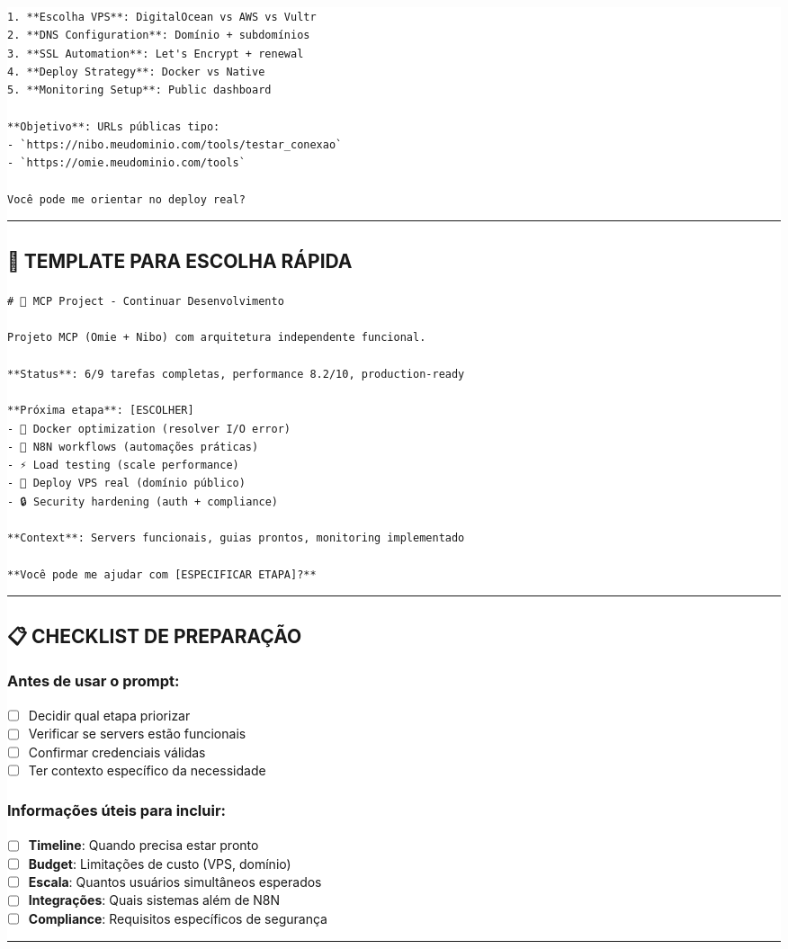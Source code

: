 ```
1. **Escolha VPS**: DigitalOcean vs AWS vs Vultr
2. **DNS Configuration**: Domínio + subdomínios  
3. **SSL Automation**: Let's Encrypt + renewal
4. **Deploy Strategy**: Docker vs Native
5. **Monitoring Setup**: Public dashboard

**Objetivo**: URLs públicas tipo:
- `https://nibo.meudominio.com/tools/testar_conexao`
- `https://omie.meudominio.com/tools`

Você pode me orientar no deploy real?
```

---

## 🎯 **TEMPLATE PARA ESCOLHA RÁPIDA**

```
# 🎯 MCP Project - Continuar Desenvolvimento

Projeto MCP (Omie + Nibo) com arquitetura independente funcional.

**Status**: 6/9 tarefas completas, performance 8.2/10, production-ready

**Próxima etapa**: [ESCOLHER]
- 🐳 Docker optimization (resolver I/O error)
- 🔗 N8N workflows (automações práticas)  
- ⚡ Load testing (scale performance)
- 🚀 Deploy VPS real (domínio público)
- 🔒 Security hardening (auth + compliance)

**Context**: Servers funcionais, guias prontos, monitoring implementado

**Você pode me ajudar com [ESPECIFICAR ETAPA]?**
```

---

## 📋 **CHECKLIST DE PREPARAÇÃO**

### **Antes de usar o prompt:**
- [ ] Decidir qual etapa priorizar
- [ ] Verificar se servers estão funcionais
- [ ] Confirmar credenciais válidas
- [ ] Ter contexto específico da necessidade

### **Informações úteis para incluir:**
- [ ] **Timeline**: Quando precisa estar pronto
- [ ] **Budget**: Limitações de custo (VPS, domínio)
- [ ] **Escala**: Quantos usuários simultâneos esperados
- [ ] **Integrações**: Quais sistemas além de N8N
- [ ] **Compliance**: Requisitos específicos de segurança

---
